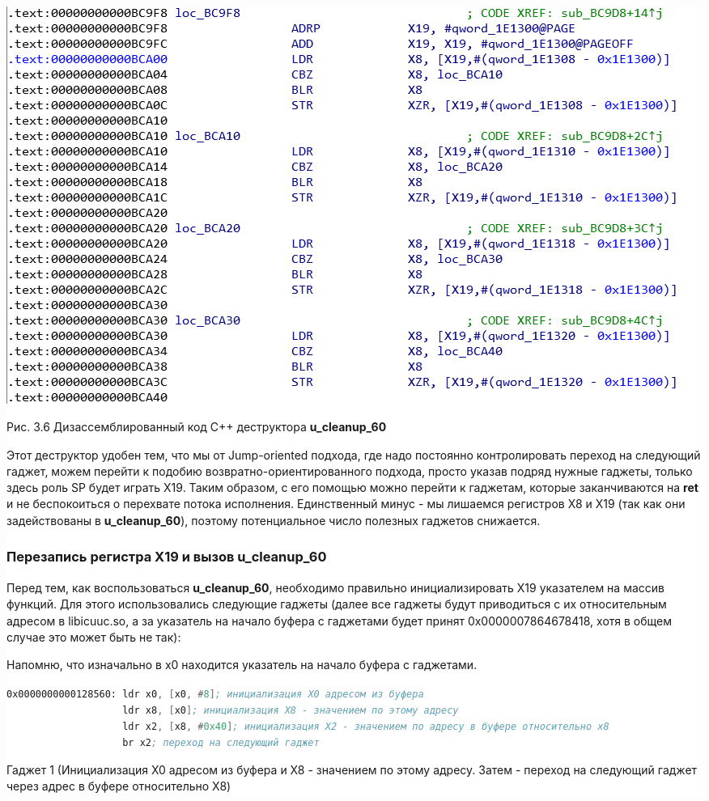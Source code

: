 ![](https://github.com/IgorKurylev/arm_rop_report/blob/master/pics/u_cleanup_60.png)

Рис. 3.6  Дизассемблированный код C++ деструктора **u_cleanup_60**

Этот деструктор удобен тем, что мы от Jump-oriented подхода, где надо постоянно контролировать переход на следующий гаджет, можем перейти к подобию возвратно-ориентированного подхода, просто указав подряд нужные гаджеты, только здесь роль SP будет играть X19. Таким образом, с его помощью можно перейти к гаджетам, которые заканчиваются на **ret** и не беспокоиться о перехвате потока исполнения. Единственный минус - мы лишаемся регистров X8 и X19 (так как они задействованы в **u_cleanup_60**), поэтому потенциальное число полезных гаджетов снижается.

### Перезапись регистра X19 и вызов u_cleanup_60

Перед тем, как воспользоваться **u_cleanup_60**, необходимо правильно инициализировать X19 указателем на массив функций. Для этого использовались следующие гаджеты (далее все гаджеты будут приводиться с их относительным адресом в libicuuc.so, а за указатель на начало буфера с гаджетами будет принят 0x0000007864678418, хотя в общем случае это может быть не так):

Напомню, что изначально в x0 находится указатель на начало буфера с гаджетами. 
```asm
0x0000000000128560: ldr x0, [x0, #8]; инициализация X0 адресом из буфера
                    ldr x8, [x0]; инициализация X8 - значением по этому адресу
                    ldr x2, [x8, #0x40]; инициализация X2 - значением по адресу в буфере относительно x8
                    br x2; переход на следующий гаджет
```

Гаджет 1 (Инициализация X0 адресом из буфера и X8 - значением по этому адресу. Затем - переход на следующий гаджет через адрес в буфере относительно X8)
